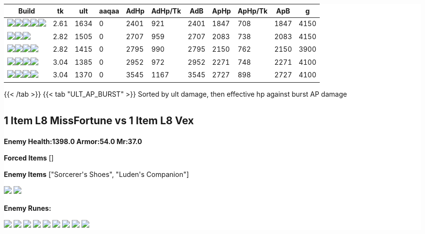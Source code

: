 



 Build |tk|ult|aaqaa|AdHp|AdHp/Tk|AdB|ApHp|ApHp/Tk|ApB|g
-|-|-|-|-|-|-|-|-|-|-
![](/item/3142.png)![](/item/1001.png)![](/item/1055.png)![](/item/1036.png)![](/item/1036.png)|2.61|1634|0|2401|921|2401|1847|708|1847|4150
![](/item/3072.png)![](/item/1001.png)![](/item/1055.png)|2.82|1505|0|2707|959|2707|2083|738|2083|4150
![](/item/3814.png)![](/item/1001.png)![](/item/1055.png)![](/item/1036.png)|2.82|1415|0|2795|990|2795|2150|762|2150|3900
![](/item/3181.png)![](/item/1001.png)![](/item/1055.png)![](/item/1036.png)|3.04|1385|0|2952|972|2952|2271|748|2271|4100
![](/item/6673.png)![](/item/1001.png)![](/item/1055.png)![](/item/1036.png)|3.04|1370|0|3545|1167|3545|2727|898|2727|4100
{{< /tab >}}
{{< tab "ULT_AP_BURST" >}}
Sorted by ult damage, then effective hp against burst AP damage
## 1 Item L8 MissFortune vs 1 Item L8 Vex

**Enemy Health:1398.0 Armor:54.0 Mr:37.0**


**Forced Items** []








**Enemy Items** ["Sorcerer's Shoes", "Luden's Companion"]





![](/item/3020.png)
![](/item/6655.png)



**Enemy Runes:**





![](/Styles/Domination/Electrocute/Electrocute.png)
![](/Styles/Precision/AbsorbLife/AbsorbLife.png)
![](/Styles/Domination/TasteOfBlood/TasteOfBlood.png)
![](/Styles/Domination/EyeballCollection/EyeballCollection.png)
![](/Styles/Sorcery/ManaflowBand/ManaflowBand.png)
![](/Styles/Sorcery/Transcendence/Transcendence.png)
![](/StatMods/StatModsAttackSpeedIcon.png)
![](/StatMods/StatModsAdaptiveForceIcon.png)
![](/StatMods/StatModsHealthScalingIcon.png)
